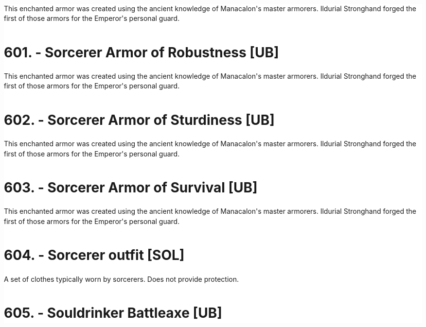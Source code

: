 This enchanted armor was created using the ancient knowledge of Manacalon's master armorers. Ildurial Stronghand forged the first of those armors for the Emperor's personal guard.

# 601. - Sorcerer Armor of Robustness [UB]

This enchanted armor was created using the ancient knowledge of Manacalon's master armorers. Ildurial Stronghand forged the first of those armors for the Emperor's personal guard.

# 602. - Sorcerer Armor of Sturdiness [UB]

This enchanted armor was created using the ancient knowledge of Manacalon's master armorers. Ildurial Stronghand forged the first of those armors for the Emperor's personal guard.

# 603. - Sorcerer Armor of Survival [UB]

This enchanted armor was created using the ancient knowledge of Manacalon's master armorers. Ildurial Stronghand forged the first of those armors for the Emperor's personal guard.

# 604. - Sorcerer outfit [SOL]

A set of clothes typically worn by sorcerers. Does not provide protection.

# 605. - Souldrinker Battleaxe [UB]


